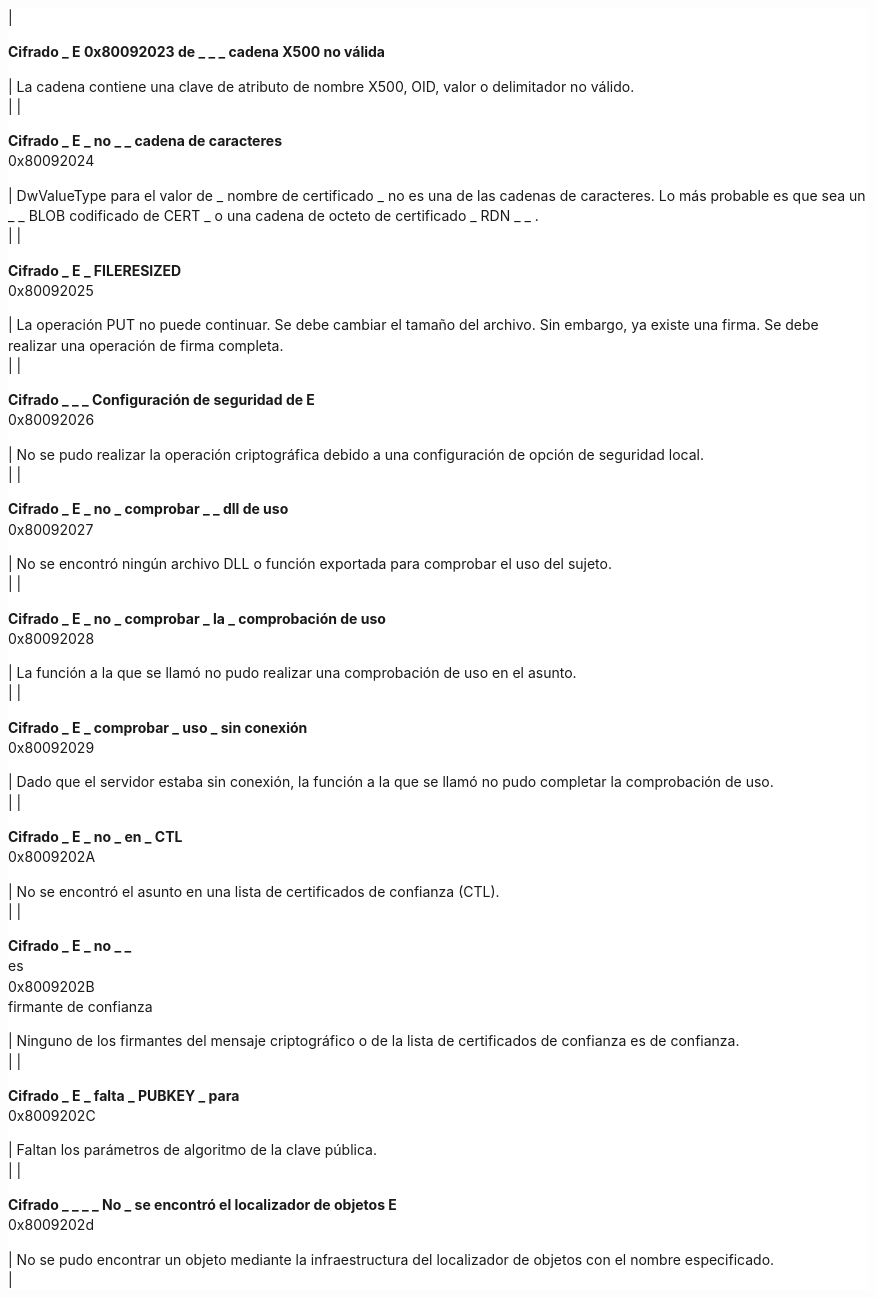 | <span id="CRYPT_E_INVALID_X500_STRING"></span><span id="crypt_e_invalid_x500_string"></span><dl> <dt>**Cifrado \_ E 0x80092023 de \_ \_ \_ cadena X500 no válida**</dt> <dt></dt> </dl>                                               | La cadena contiene una clave de atributo de nombre X500, OID, valor o delimitador no válido.<br/>                                                                                                                                                                                          |
| <span id="CRYPT_E_NOT_CHAR_STRING"></span><span id="crypt_e_not_char_string"></span><dl> <dt>**Cifrado \_ E \_ no \_ \_ cadena de caracteres**</dt> <dt>0x80092024</dt> </dl>                                                           | DwValueType para el valor de \_ nombre de certificado \_ no es una de las cadenas de caracteres. Lo más probable es que sea un \_ \_ BLOB codificado de CERT \_ o una cadena de octeto de certificado \_ RDN \_ \_ .<br/>                                                                                                           |
| <span id="CRYPT_E_FILERESIZED"></span><span id="crypt_e_fileresized"></span><dl> <dt>**Cifrado \_ E \_ FILERESIZED**</dt> <dt>0x80092025</dt> </dl>                                                                         | La operación PUT no puede continuar. Se debe cambiar el tamaño del archivo. Sin embargo, ya existe una firma. Se debe realizar una operación de firma completa.<br/>                                                                                                                |
| <span id="CRYPT_E_SECURITY_SETTINGS"></span><span id="crypt_e_security_settings"></span><dl> <dt>**Cifrado \_ \_ \_ Configuración de seguridad de E**</dt> <dt>0x80092026</dt> </dl>                                                      | No se pudo realizar la operación criptográfica debido a una configuración de opción de seguridad local.<br/>                                                                                                                                                                                                |
| <span id="CRYPT_E_NO_VERIFY_USAGE_DLL"></span><span id="crypt_e_no_verify_usage_dll"></span><dl> <dt>**Cifrado \_ E \_ no \_ comprobar \_ \_ dll de uso**</dt> <dt>0x80092027</dt> </dl>                                              | No se encontró ningún archivo DLL o función exportada para comprobar el uso del sujeto.<br/>                                                                                                                                                                                                            |
| <span id="CRYPT_E_NO_VERIFY_USAGE_CHECK"></span><span id="crypt_e_no_verify_usage_check"></span><dl> <dt>**Cifrado \_ E \_ no \_ comprobar \_ la \_ comprobación de uso**</dt> <dt>0x80092028</dt> </dl>                                        | La función a la que se llamó no pudo realizar una comprobación de uso en el asunto.<br/>                                                                                                                                                                                                        |
| <span id="CRYPT_E_VERIFY_USAGE_OFFLINE"></span><span id="crypt_e_verify_usage_offline"></span><dl> <dt>**Cifrado \_ E \_ comprobar \_ uso \_ sin conexión**</dt> <dt>0x80092029</dt> </dl>                                            | Dado que el servidor estaba sin conexión, la función a la que se llamó no pudo completar la comprobación de uso.<br/>                                                                                                                                                                                 |
| <span id="CRYPT_E_NOT_IN_CTL"></span><span id="crypt_e_not_in_ctl"></span><dl> <dt>**Cifrado \_ E \_ no \_ en \_ CTL**</dt> <dt>0x8009202A</dt> </dl>                                                                          | No se encontró el asunto en una lista de certificados de confianza (CTL).<br/>                                                                                                                                                                                                              |
| <span id="CRYPT_E_NO_TRUSTED_SIGNER"></span><span id="crypt_e_no_trusted_signer"></span><dl> <dt>**Cifrado \_ E \_ no \_ \_**</dt> es <dt>0x8009202B</dt> firmante de confianza </dl>                                                     | Ninguno de los firmantes del mensaje criptográfico o de la lista de certificados de confianza es de confianza.<br/>                                                                                                                                                                                    |
| <span id="CRYPT_E_MISSING_PUBKEY_PARA"></span><span id="crypt_e_missing_pubkey_para"></span><dl> <dt>**Cifrado \_ E \_ falta \_ PUBKEY \_ para**</dt> <dt>0x8009202C</dt> </dl>                                               | Faltan los parámetros de algoritmo de la clave pública.<br/>                                                                                                                                                                                                                        |
| <span id="CRYPT_E_OBJECT_LOCATOR_NOT_FOUND"></span><span id="crypt_e_object_locator_not_found"></span><dl> <dt>**Cifrado \_ \_ \_ \_ No \_ se encontró el localizador de objetos E**</dt> <dt>0x8009202d</dt> </dl>                               | No se pudo encontrar un objeto mediante la infraestructura del localizador de objetos con el nombre especificado.<br/>                                                                                                                                                                               |